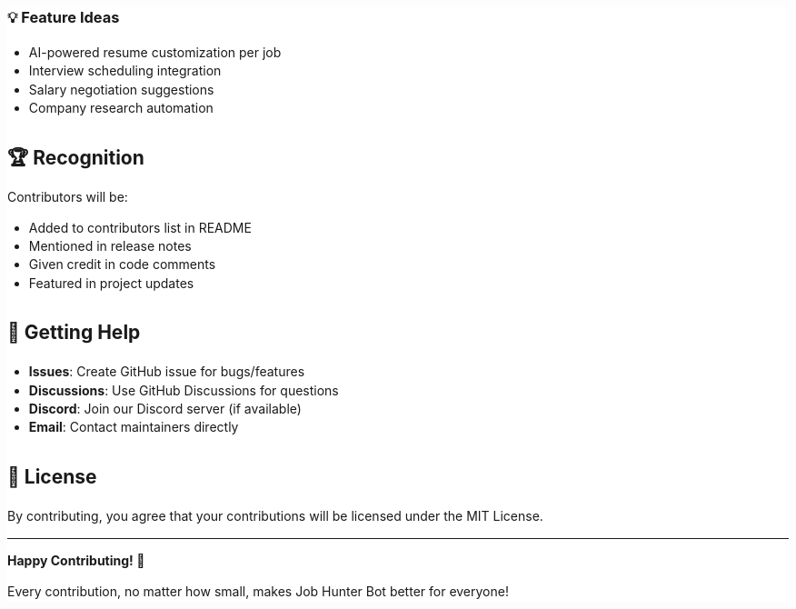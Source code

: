 ### 💡 Feature Ideas
- AI-powered resume customization per job
- Interview scheduling integration
- Salary negotiation suggestions
- Company research automation

## 🏆 Recognition

Contributors will be:
- Added to contributors list in README
- Mentioned in release notes
- Given credit in code comments
- Featured in project updates

## 💬 Getting Help

- **Issues**: Create GitHub issue for bugs/features
- **Discussions**: Use GitHub Discussions for questions
- **Discord**: Join our Discord server (if available)
- **Email**: Contact maintainers directly

## 📄 License

By contributing, you agree that your contributions will be licensed under the MIT License.

---

**Happy Contributing! 🚀**

Every contribution, no matter how small, makes Job Hunter Bot better for everyone!